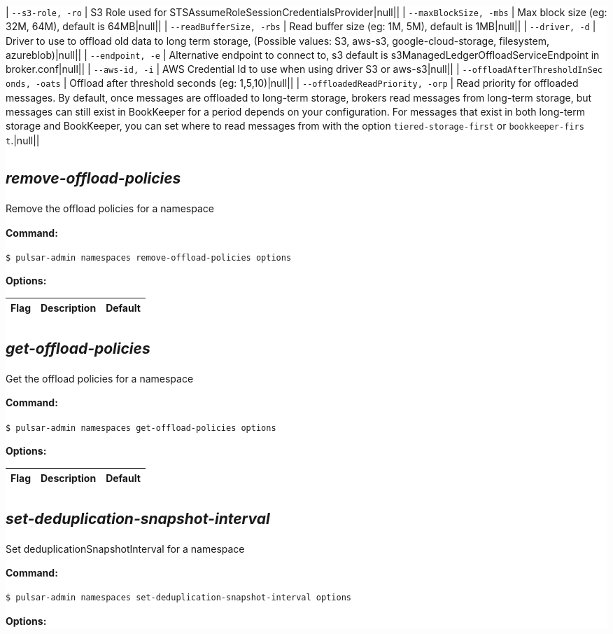 | `--s3-role, -ro` | S3 Role used for STSAssumeRoleSessionCredentialsProvider|null||
| `--maxBlockSize, -mbs` | Max block size (eg: 32M, 64M), default is 64MB|null||
| `--readBufferSize, -rbs` | Read buffer size (eg: 1M, 5M), default is 1MB|null||
| `--driver, -d` | Driver to use to offload old data to long term storage, (Possible values: S3, aws-s3, google-cloud-storage, filesystem, azureblob)|null||
| `--endpoint, -e` | Alternative endpoint to connect to, s3 default is s3ManagedLedgerOffloadServiceEndpoint in broker.conf|null||
| `--aws-id, -i` | AWS Credential Id to use when using driver S3 or aws-s3|null||
| `--offloadAfterThresholdInSeconds, -oats` | Offload after threshold seconds (eg: 1,5,10)|null||
| `--offloadedReadPriority, -orp` | Read priority for offloaded messages. By default, once messages are offloaded to long-term storage, brokers read messages from long-term storage, but messages can still exist in BookKeeper for a period depends on your configuration. For messages that exist in both long-term storage and BookKeeper, you can set where to read messages from with the option `tiered-storage-first` or `bookkeeper-first`.|null||


## <em>remove-offload-policies</em>

Remove the offload policies for a namespace

**Command:**

```shell
$ pulsar-admin namespaces remove-offload-policies options
```

**Options:**

|Flag|Description|Default|
|---|---|---|


## <em>get-offload-policies</em>

Get the offload policies for a namespace

**Command:**

```shell
$ pulsar-admin namespaces get-offload-policies options
```

**Options:**

|Flag|Description|Default|
|---|---|---|


## <em>set-deduplication-snapshot-interval</em>

Set deduplicationSnapshotInterval for a namespace

**Command:**

```shell
$ pulsar-admin namespaces set-deduplication-snapshot-interval options
```

**Options:**
